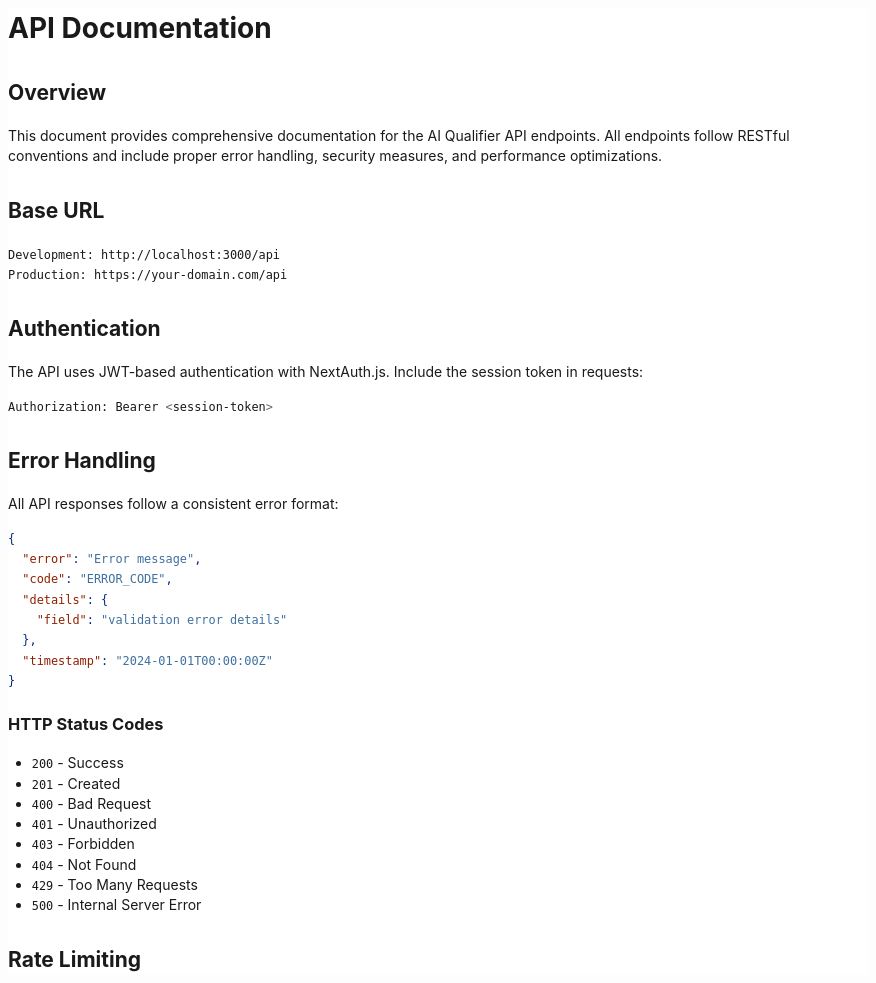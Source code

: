 # API Documentation

## Overview

This document provides comprehensive documentation for the AI Qualifier API endpoints. All endpoints follow RESTful conventions and include proper error handling, security measures, and performance optimizations.

## Base URL

```
Development: http://localhost:3000/api
Production: https://your-domain.com/api
```

## Authentication

The API uses JWT-based authentication with NextAuth.js. Include the session token in requests:

```bash
Authorization: Bearer <session-token>
```

## Error Handling

All API responses follow a consistent error format:

```json
{
  "error": "Error message",
  "code": "ERROR_CODE",
  "details": {
    "field": "validation error details"
  },
  "timestamp": "2024-01-01T00:00:00Z"
}
```

### HTTP Status Codes

- `200` - Success
- `201` - Created
- `400` - Bad Request
- `401` - Unauthorized
- `403` - Forbidden
- `404` - Not Found
- `429` - Too Many Requests
- `500` - Internal Server Error

## Rate Limiting
